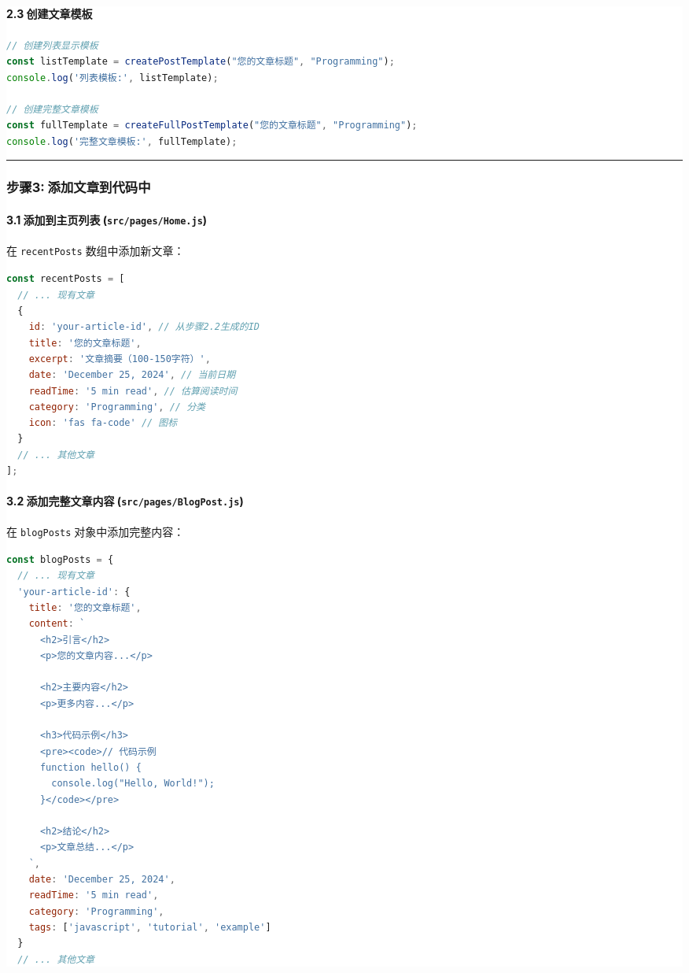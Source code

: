 #### 2.3 创建文章模板
```javascript
// 创建列表显示模板
const listTemplate = createPostTemplate("您的文章标题", "Programming");
console.log('列表模板:', listTemplate);

// 创建完整文章模板
const fullTemplate = createFullPostTemplate("您的文章标题", "Programming");
console.log('完整文章模板:', fullTemplate);
```

---

### 步骤3: 添加文章到代码中

#### 3.1 添加到主页列表 (`src/pages/Home.js`)

在 `recentPosts` 数组中添加新文章：

```javascript
const recentPosts = [
  // ... 现有文章
  {
    id: 'your-article-id', // 从步骤2.2生成的ID
    title: '您的文章标题',
    excerpt: '文章摘要（100-150字符）',
    date: 'December 25, 2024', // 当前日期
    readTime: '5 min read', // 估算阅读时间
    category: 'Programming', // 分类
    icon: 'fas fa-code' // 图标
  }
  // ... 其他文章
];
```

#### 3.2 添加完整文章内容 (`src/pages/BlogPost.js`)

在 `blogPosts` 对象中添加完整内容：

```javascript
const blogPosts = {
  // ... 现有文章
  'your-article-id': {
    title: '您的文章标题',
    content: `
      <h2>引言</h2>
      <p>您的文章内容...</p>

      <h2>主要内容</h2>
      <p>更多内容...</p>

      <h3>代码示例</h3>
      <pre><code>// 代码示例
      function hello() {
        console.log("Hello, World!");
      }</code></pre>

      <h2>结论</h2>
      <p>文章总结...</p>
    `,
    date: 'December 25, 2024',
    readTime: '5 min read',
    category: 'Programming',
    tags: ['javascript', 'tutorial', 'example']
  }
  // ... 其他文章
```